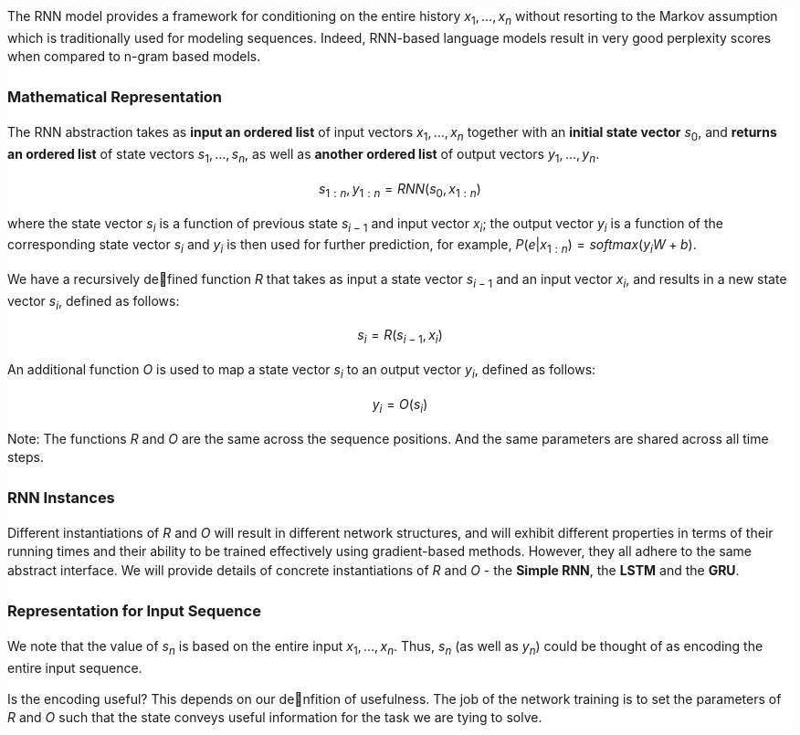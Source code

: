 The RNN model provides a framework for conditioning on the entire history $x_1,\dots,x_n$ without resorting to the Markov assumption which is traditionally used for modeling sequences. Indeed, RNN-based language models result in very good perplexity scores when compared to n-gram based models.

### Mathematical Representation

The RNN abstraction takes as **input an ordered list** of input vectors $x_1,\dots,x_n$ together with an **initial state vector** $s_{0}$, and **returns an ordered list** of state vectors $s_1,\dots,s_n$, as well as **another ordered list** of output vectors $y_1,\dots,y_n$.


$$
s_{1:n},y_{1:n}=RNN(s_0,x_{1:n})
$$


where the state vector $s_{i}$ is a function of previous state $s_{i-1}$ and input vector $x_{i}$; the output vector $y_{i}$ is a function of the corresponding state vector $s_{i}$ and $y_{i}$ is then used for further prediction, for example, $P(e|x_{1:n})=softmax(y_iW+b)$.

We have a recursively defined function $R$ that takes as input a state vector $s_{i-1}$ and an input vector $x_{i}$, and results in a new state vector $s_{i}$, defined as follows:


$$
s_i = R(s_{i-1},x_i)
$$


An additional function $O$ is used to map a state vector $s_{i}$ to an output vector $y_{i}$, defined as follows:


$$
y_i = O(s_i)
$$


Note: The functions $R$ and $O$ are the same across the sequence positions. And the same parameters are shared across all time steps.

### RNN Instances

Different instantiations of $R$ and $O$ will result in different network structures, and will exhibit different
properties in terms of their running times and their ability to be trained effectively using
gradient-based methods. However, they all adhere to the same abstract interface. We will
provide details of concrete instantiations of  $R$ and $O$ - the **Simple RNN**, the **LSTM** and the
**GRU**.

### Representation for Input Sequence

We note that the value of $s_{n}$ is based on the entire input $x_1,\dots,x_{n}$. Thus, $s_{n}$ (as well as $y_{n}$) could be thought of as encoding the entire input sequence.

Is the encoding useful? This depends on our denfition of usefulness. The job of the network training is to set the parameters of $R$ and $O$ such that the state conveys useful information for the task we are tying to solve.
